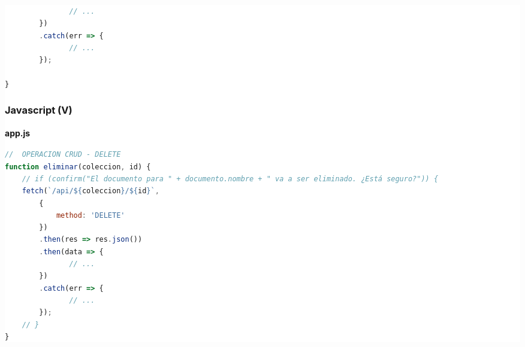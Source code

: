 ```javascript
               // ...
        })
        .catch(err => {
               // ...
        });

}
```


### Javascript (V)

**app.js**

```javascript
//  OPERACION CRUD - DELETE
function eliminar(coleccion, id) {
    // if (confirm("El documento para " + documento.nombre + " va a ser eliminado. ¿Está seguro?")) {
    fetch(`/api/${coleccion}/${id}`,
        {
            method: 'DELETE'
        })
        .then(res => res.json())
        .then(data => {
               // ...
        })
        .catch(err => {
               // ...
        });
    // }
}
```
